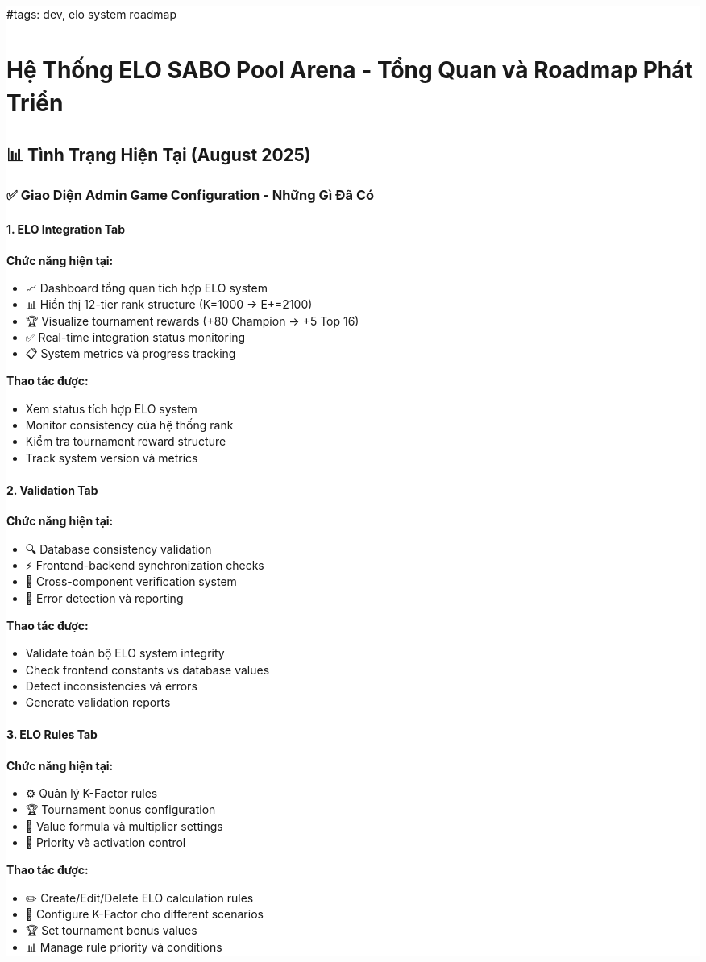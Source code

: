 #tags: dev, elo system roadmap
# Hệ Thống ELO SABO Pool Arena - Tổng Quan và Roadmap Phát Triển

## 📊 Tình Trạng Hiện Tại (August 2025)

### ✅ Giao Diện Admin Game Configuration - Những Gì Đã Có

#### 1. **ELO Integration Tab**

**Chức năng hiện tại:**

- 📈 Dashboard tổng quan tích hợp ELO system
- 📊 Hiển thị 12-tier rank structure (K=1000 → E+=2100)
- 🏆 Visualize tournament rewards (+80 Champion → +5 Top 16)
- ✅ Real-time integration status monitoring
- 📋 System metrics và progress tracking

**Thao tác được:**

- Xem status tích hợp ELO system
- Monitor consistency của hệ thống rank
- Kiểm tra tournament reward structure
- Track system version và metrics

#### 2. **Validation Tab**

**Chức năng hiện tại:**

- 🔍 Database consistency validation
- ⚡ Frontend-backend synchronization checks
- 🔧 Cross-component verification system
- 🚨 Error detection và reporting

**Thao tác được:**

- Validate toàn bộ ELO system integrity
- Check frontend constants vs database values
- Detect inconsistencies và errors
- Generate validation reports

#### 3. **ELO Rules Tab**

**Chức năng hiện tại:**

- ⚙️ Quản lý K-Factor rules
- 🏆 Tournament bonus configuration
- 📐 Value formula và multiplier settings
- 🔄 Priority và activation control

**Thao tác được:**

- ✏️ Create/Edit/Delete ELO calculation rules
- 🎯 Configure K-Factor cho different scenarios
- 🏆 Set tournament bonus values
- 📊 Manage rule priority và conditions
